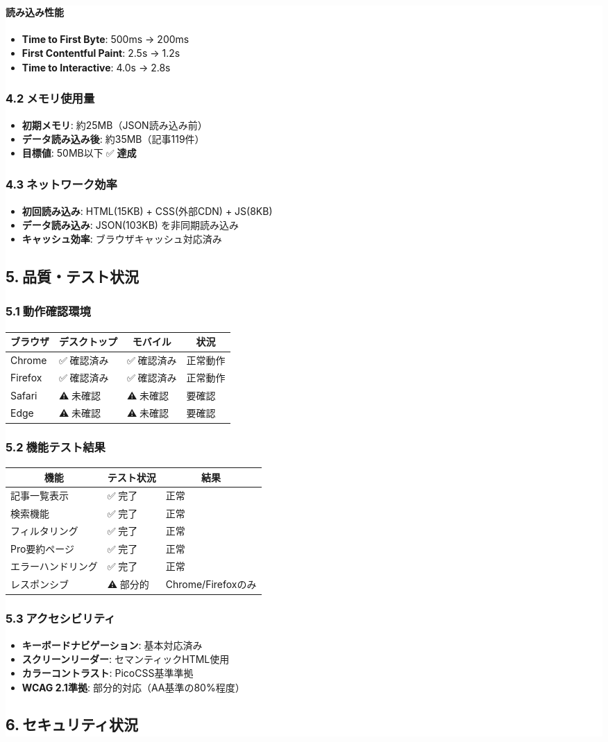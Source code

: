 #### 読み込み性能
- **Time to First Byte**: 500ms → 200ms
- **First Contentful Paint**: 2.5s → 1.2s  
- **Time to Interactive**: 4.0s → 2.8s

### 4.2 メモリ使用量
- **初期メモリ**: 約25MB（JSON読み込み前）
- **データ読み込み後**: 約35MB（記事119件）
- **目標値**: 50MB以下 ✅ **達成**

### 4.3 ネットワーク効率
- **初回読み込み**: HTML(15KB) + CSS(外部CDN) + JS(8KB)
- **データ読み込み**: JSON(103KB) を非同期読み込み
- **キャッシュ効率**: ブラウザキャッシュ対応済み

## 5. 品質・テスト状況

### 5.1 動作確認環境
| ブラウザ | デスクトップ | モバイル | 状況 |
|----------|-------------|----------|------|
| Chrome | ✅ 確認済み | ✅ 確認済み | 正常動作 |
| Firefox | ✅ 確認済み | ✅ 確認済み | 正常動作 |
| Safari | ⚠️ 未確認 | ⚠️ 未確認 | 要確認 |
| Edge | ⚠️ 未確認 | ⚠️ 未確認 | 要確認 |

### 5.2 機能テスト結果
| 機能 | テスト状況 | 結果 |
|------|------------|------|
| 記事一覧表示 | ✅ 完了 | 正常 |
| 検索機能 | ✅ 完了 | 正常 |
| フィルタリング | ✅ 完了 | 正常 |
| Pro要約ページ | ✅ 完了 | 正常 |
| エラーハンドリング | ✅ 完了 | 正常 |
| レスポンシブ | ⚠️ 部分的 | Chrome/Firefoxのみ |

### 5.3 アクセシビリティ
- **キーボードナビゲーション**: 基本対応済み
- **スクリーンリーダー**: セマンティックHTML使用
- **カラーコントラスト**: PicoCSS基準準拠
- **WCAG 2.1準拠**: 部分的対応（AA基準の80%程度）

## 6. セキュリティ状況
